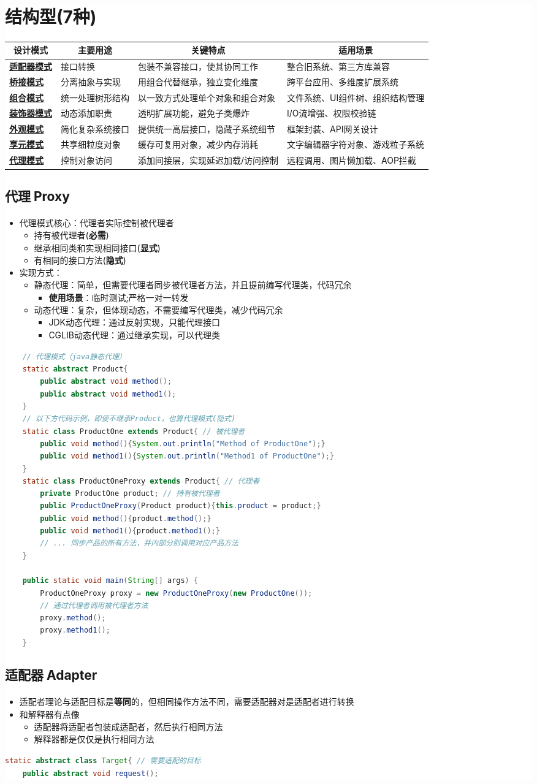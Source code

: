 # 结构型(**7种**)
| 设计模式              | 主要用途                              | 关键特点                                      | 适用场景                              |
|----------------------|-------------------------------------|--------------------------------------------|-------------------------------------|
| [**适配器模式**](#适配器-adapter)       | 接口转换                            | 包装不兼容接口，使其协同工作                    | 整合旧系统、第三方库兼容                |
| [**桥接模式** ](#桥接-bridge)        | 分离抽象与实现                      | 用组合代替继承，独立变化维度                     | 跨平台应用、多维度扩展系统               |
| [**组合模式**](#组合-composite)        | 统一处理树形结构                    | 以一致方式处理单个对象和组合对象                 | 文件系统、UI组件树、组织结构管理          |
| [**装饰器模式**](#装饰器-decorator)       | 动态添加职责                        | 透明扩展功能，避免子类爆炸                      | I/O流增强、权限校验链                  |
| [**外观模式**](#外观-facade)         | 简化复杂系统接口                    | 提供统一高层接口，隐藏子系统细节                  | 框架封装、API网关设计                  |
| [**享元模式**](#享元-flyweight)         | 共享细粒度对象                      | 缓存可复用对象，减少内存消耗                     | 文字编辑器字符对象、游戏粒子系统           |
| [**代理模式**](#代理-proxy)         | 控制对象访问                        | 添加间接层，实现延迟加载/访问控制                 | 远程调用、图片懒加载、AOP拦截            |

## 代理 Proxy
* 代理模式核心：代理者实际控制被代理者
  * 持有被代理者(**必需**)
  * 继承相同类和实现相同接口(**显式**)
  * 有相同的接口方法(**隐式**)
* 实现方式：
  * 静态代理：简单，但需要代理者同步被代理者方法，并且提前编写代理类，代码冗余
    * **使用场景**：临时测试;严格一对一转发
  * 动态代理：复杂，但体现动态，不需要编写代理类，减少代码冗余
    * JDK动态代理：通过反射实现，只能代理接口
    * CGLIB动态代理：通过继承实现，可以代理类
```java
    // 代理模式（java静态代理）
    static abstract Product{
        public abstract void method();
        public abstract void method1();
    }
    // 以下方代码示例，即使不继承Product，也算代理模式(隐式)
    static class ProductOne extends Product{ // 被代理者
        public void method(){System.out.println("Method of ProductOne");}
        public void method1(){System.out.println("Method1 of ProductOne");}
    }
    static class ProductOneProxy extends Product{ // 代理者
        private ProductOne product; // 持有被代理者
        public ProductOneProxy(Product product){this.product = product;}
        public void method(){product.method();} 
        public void method1(){product.method1();}
        // ... 同步产品的所有方法，并内部分别调用对应产品方法
    }

    public static void main(String[] args) {
        ProductOneProxy proxy = new ProductOneProxy(new ProductOne());
        // 通过代理者调用被代理者方法
        proxy.method();
        proxy.method1();
    }
```
## 适配器 Adapter
* 适配者理论与适配目标是**等同**的，但相同操作方法不同，需要适配器对是适配者进行转换
* 和解释器有点像
  * 适配器将适配者包装成适配者，然后执行相同方法
  * 解释器都是仅仅是执行相同方法
```java
static abstract class Target{ // 需要适配的目标
    public abstract void request();
```